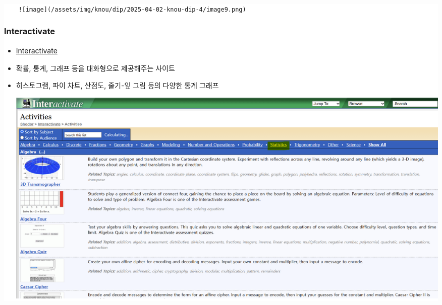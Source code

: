         ![image](/assets/img/knou/dip/2025-04-02-knou-dip-4/image9.png)
        

### Interactivate

- [Interactivate](http://www.shodor.org/interactivate/activities/)
- 확률, 통계, 그래프 등을 대화형으로 제공해주는 사이트
- 히스토그램, 파이 차트, 산점도, 줄기-잎 그림 등의 다양한 통계 그래프
    
    ![image](/assets/img/knou/dip/2025-04-02-knou-dip-4/image10.png)
    
